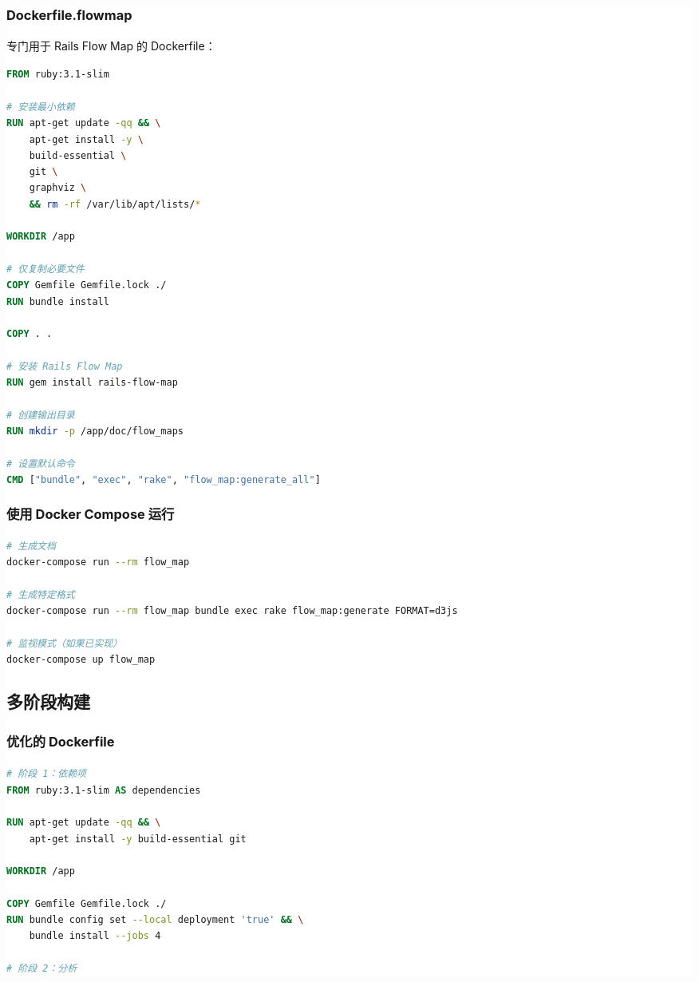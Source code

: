 ### Dockerfile.flowmap

专门用于 Rails Flow Map 的 Dockerfile：

```dockerfile
FROM ruby:3.1-slim

# 安装最小依赖
RUN apt-get update -qq && \
    apt-get install -y \
    build-essential \
    git \
    graphviz \
    && rm -rf /var/lib/apt/lists/*

WORKDIR /app

# 仅复制必要文件
COPY Gemfile Gemfile.lock ./
RUN bundle install

COPY . .

# 安装 Rails Flow Map
RUN gem install rails-flow-map

# 创建输出目录
RUN mkdir -p /app/doc/flow_maps

# 设置默认命令
CMD ["bundle", "exec", "rake", "flow_map:generate_all"]
```

### 使用 Docker Compose 运行

```bash
# 生成文档
docker-compose run --rm flow_map

# 生成特定格式
docker-compose run --rm flow_map bundle exec rake flow_map:generate FORMAT=d3js

# 监视模式（如果已实现）
docker-compose up flow_map
```

## 多阶段构建

### 优化的 Dockerfile

```dockerfile
# 阶段 1：依赖项
FROM ruby:3.1-slim AS dependencies

RUN apt-get update -qq && \
    apt-get install -y build-essential git

WORKDIR /app

COPY Gemfile Gemfile.lock ./
RUN bundle config set --local deployment 'true' && \
    bundle install --jobs 4

# 阶段 2：分析
```